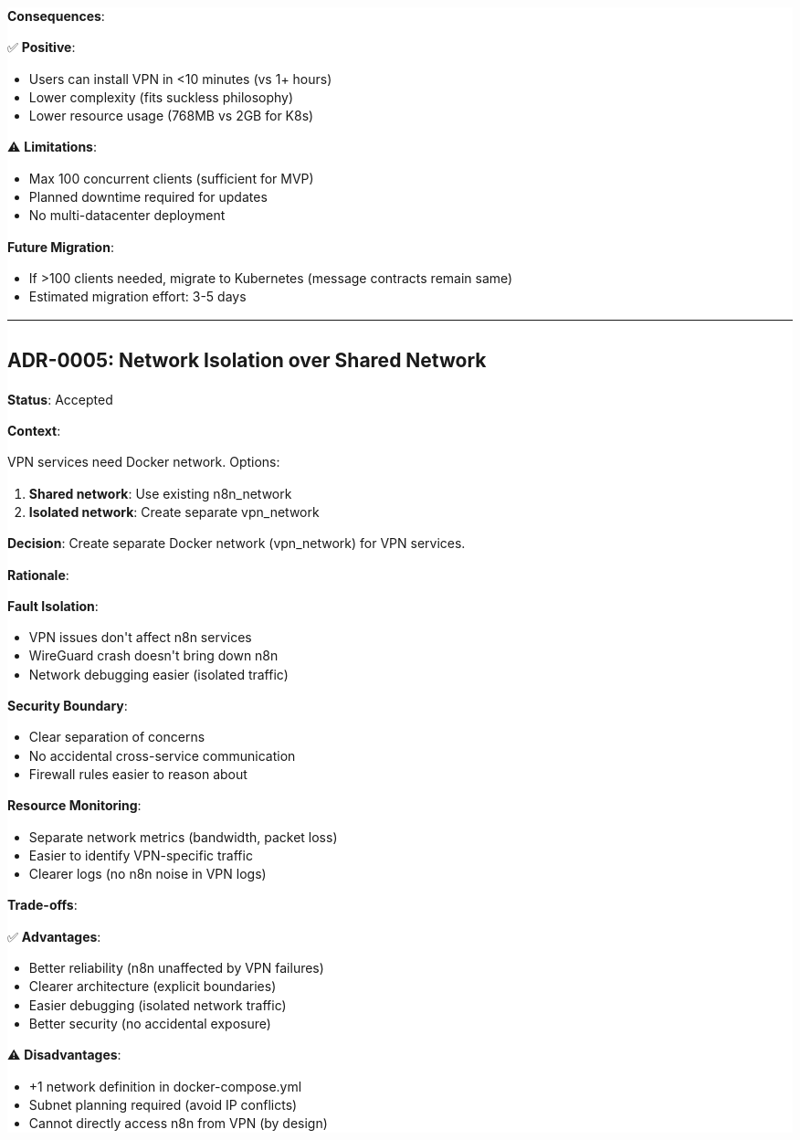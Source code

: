 **Consequences**:

✅ **Positive**:
- Users can install VPN in <10 minutes (vs 1+ hours)
- Lower complexity (fits suckless philosophy)
- Lower resource usage (768MB vs 2GB for K8s)

⚠️ **Limitations**:
- Max 100 concurrent clients (sufficient for MVP)
- Planned downtime required for updates
- No multi-datacenter deployment

**Future Migration**:
- If >100 clients needed, migrate to Kubernetes (message contracts remain same)
- Estimated migration effort: 3-5 days

---

## ADR-0005: Network Isolation over Shared Network

**Status**: Accepted

**Context**:

VPN services need Docker network. Options:
1. **Shared network**: Use existing n8n_network
2. **Isolated network**: Create separate vpn_network

**Decision**: Create separate Docker network (vpn_network) for VPN services.

**Rationale**:

**Fault Isolation**:
- VPN issues don't affect n8n services
- WireGuard crash doesn't bring down n8n
- Network debugging easier (isolated traffic)

**Security Boundary**:
- Clear separation of concerns
- No accidental cross-service communication
- Firewall rules easier to reason about

**Resource Monitoring**:
- Separate network metrics (bandwidth, packet loss)
- Easier to identify VPN-specific traffic
- Clearer logs (no n8n noise in VPN logs)

**Trade-offs**:

✅ **Advantages**:
- Better reliability (n8n unaffected by VPN failures)
- Clearer architecture (explicit boundaries)
- Easier debugging (isolated network traffic)
- Better security (no accidental exposure)

⚠️ **Disadvantages**:
- +1 network definition in docker-compose.yml
- Subnet planning required (avoid IP conflicts)
- Cannot directly access n8n from VPN (by design)
